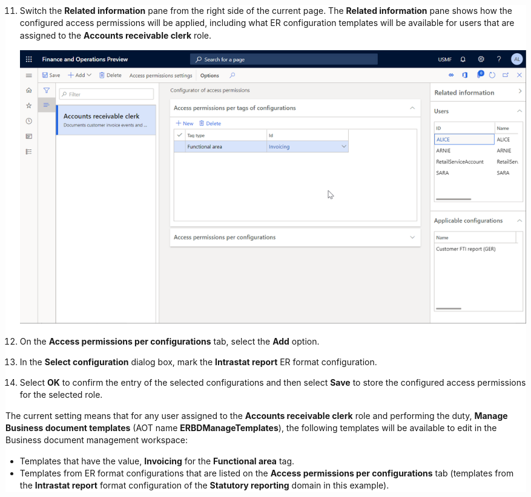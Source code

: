 11. Switch the **Related information** pane from the right side of the current page. The **Related information** pane shows how the configured access permissions will be applied, including what ER configuration templates will be available for users that are assigned to the **Accounts receivable clerk** role.

    ![Configuration of Business document management access permissions page](./media/BDM-Overview-TemplatesAccess3.png)

12. On the **Access permissions per configurations** tab, select the **Add** option.
13. In the **Select configuration** dialog box, mark the **Intrastat report** ER format configuration.
14. Select **OK** to confirm the entry of the selected configurations and then select **Save** to store the configured access permissions for the selected role.

The current setting means that for any user assigned to the **Accounts receivable clerk** role and performing the duty, **Manage Business document templates** (AOT name **ERBDManageTemplates**), the following templates will be available to edit in the Business document management workspace:

- Templates that have the value, **Invoicing** for the **Functional area** tag.
- Templates from ER format configurations that are listed on the **Access permissions per configurations** tab (templates from the **Intrastat report** format configuration of the **Statutory reporting** domain in this example).
